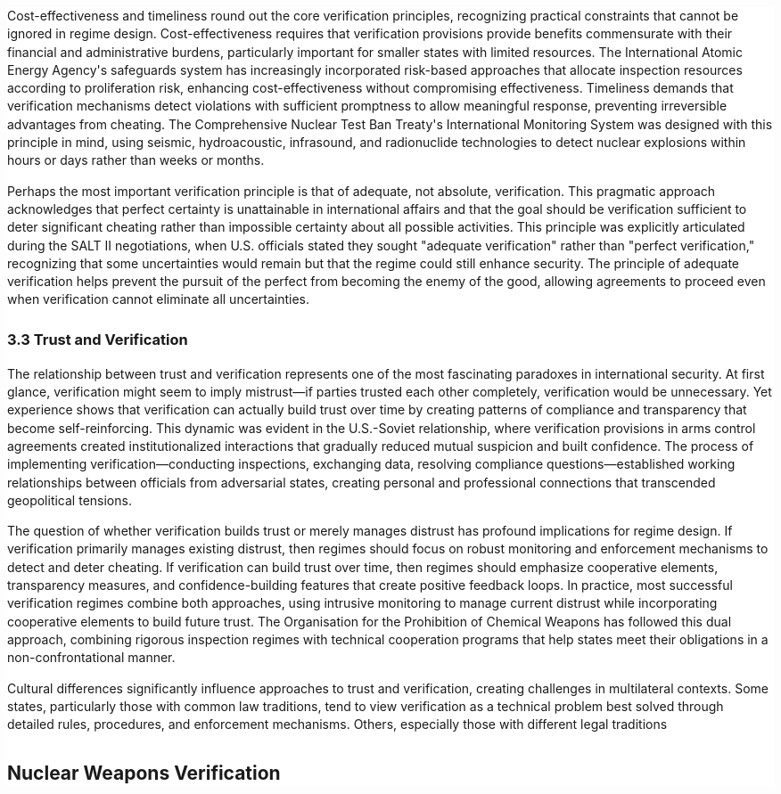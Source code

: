 Cost-effectiveness and timeliness round out the core verification principles, recognizing practical constraints that cannot be ignored in regime design. Cost-effectiveness requires that verification provisions provide benefits commensurate with their financial and administrative burdens, particularly important for smaller states with limited resources. The International Atomic Energy Agency's safeguards system has increasingly incorporated risk-based approaches that allocate inspection resources according to proliferation risk, enhancing cost-effectiveness without compromising effectiveness. Timeliness demands that verification mechanisms detect violations with sufficient promptness to allow meaningful response, preventing irreversible advantages from cheating. The Comprehensive Nuclear Test Ban Treaty's International Monitoring System was designed with this principle in mind, using seismic, hydroacoustic, infrasound, and radionuclide technologies to detect nuclear explosions within hours or days rather than weeks or months.

Perhaps the most important verification principle is that of adequate, not absolute, verification. This pragmatic approach acknowledges that perfect certainty is unattainable in international affairs and that the goal should be verification sufficient to deter significant cheating rather than impossible certainty about all possible activities. This principle was explicitly articulated during the SALT II negotiations, when U.S. officials stated they sought "adequate verification" rather than "perfect verification," recognizing that some uncertainties would remain but that the regime could still enhance security. The principle of adequate verification helps prevent the pursuit of the perfect from becoming the enemy of the good, allowing agreements to proceed even when verification cannot eliminate all uncertainties.

### 3.3 Trust and Verification

The relationship between trust and verification represents one of the most fascinating paradoxes in international security. At first glance, verification might seem to imply mistrust—if parties trusted each other completely, verification would be unnecessary. Yet experience shows that verification can actually build trust over time by creating patterns of compliance and transparency that become self-reinforcing. This dynamic was evident in the U.S.-Soviet relationship, where verification provisions in arms control agreements created institutionalized interactions that gradually reduced mutual suspicion and built confidence. The process of implementing verification—conducting inspections, exchanging data, resolving compliance questions—established working relationships between officials from adversarial states, creating personal and professional connections that transcended geopolitical tensions.

The question of whether verification builds trust or merely manages distrust has profound implications for regime design. If verification primarily manages existing distrust, then regimes should focus on robust monitoring and enforcement mechanisms to detect and deter cheating. If verification can build trust over time, then regimes should emphasize cooperative elements, transparency measures, and confidence-building features that create positive feedback loops. In practice, most successful verification regimes combine both approaches, using intrusive monitoring to manage current distrust while incorporating cooperative elements to build future trust. The Organisation for the Prohibition of Chemical Weapons has followed this dual approach, combining rigorous inspection regimes with technical cooperation programs that help states meet their obligations in a non-confrontational manner.

Cultural differences significantly influence approaches to trust and verification, creating challenges in multilateral contexts. Some states, particularly those with common law traditions, tend to view verification as a technical problem best solved through detailed rules, procedures, and enforcement mechanisms. Others, especially those with different legal traditions

## Nuclear Weapons Verification
